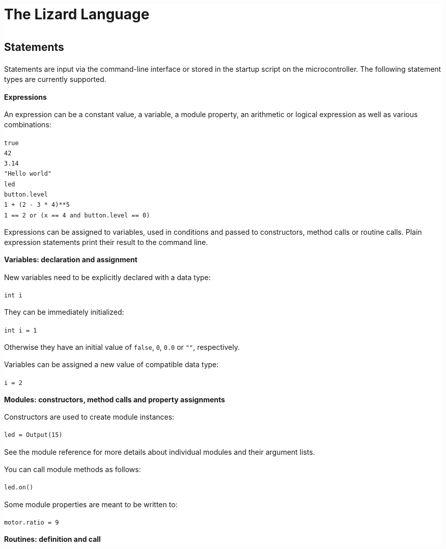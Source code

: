 # The Lizard Language

## Statements

Statements are input via the command-line interface or stored in the startup script on the microcontroller.
The following statement types are currently supported.

**Expressions**

An expression can be a constant value, a variable, a module property, an arithmetic or logical expression as well as various combinations:

    true
    42
    3.14
    "Hello world"
    led
    button.level
    1 + (2 - 3 * 4)**5
    1 == 2 or (x == 4 and button.level == 0)

Expressions can be assigned to variables, used in conditions and passed to constructors, method calls or routine calls.
Plain expression statements print their result to the command line.

**Variables: declaration and assignment**

New variables need to be explicitly declared with a data type:

    int i

They can be immediately initialized:

    int i = 1

Otherwise they have an initial value of `false`, `0`, `0.0` or `""`, respectively.

Variables can be assigned a new value of compatible data type:

    i = 2

**Modules: constructors, method calls and property assignments**

Constructors are used to create module instances:

    led = Output(15)

See the module reference for more details about individual modules and their argument lists.

You can call module methods as follows:

    led.on()

Some module properties are meant to be written to:

    motor.ratio = 9

**Routines: definition and call**
